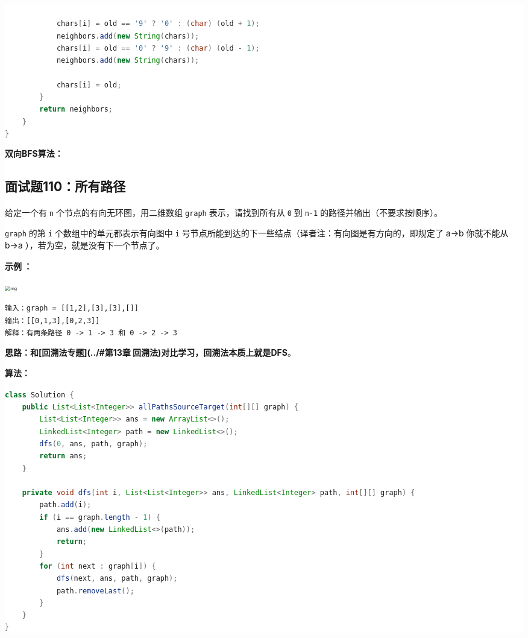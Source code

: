 ```java

            chars[i] = old == '9' ? '0' : (char) (old + 1);
            neighbors.add(new String(chars));
            chars[i] = old == '0' ? '9' : (char) (old - 1);
            neighbors.add(new String(chars));

            chars[i] = old;
        }
        return neighbors;
    }
}
```

**双向BFS算法：**

```java
```



## 面试题110：所有路径

给定一个有 `n` 个节点的有向无环图，用二维数组 `graph` 表示，请找到所有从 `0` 到 `n-1` 的路径并输出（不要求按顺序）。

`graph` 的第 `i` 个数组中的单元都表示有向图中 `i` 号节点所能到达的下一些结点（译者注：有向图是有方向的，即规定了 a→b 你就不能从 b→a ），若为空，就是没有下一个节点了。

**示例 ：**

<img src="https://assets.leetcode.com/uploads/2020/09/28/all_1.jpg" alt="img" style="zoom:50%;" />

```
输入：graph = [[1,2],[3],[3],[]]
输出：[[0,1,3],[0,2,3]]
解释：有两条路径 0 -> 1 -> 3 和 0 -> 2 -> 3
```

**思路：**和[回溯法专题](../#第13章 回溯法)对比学习，回溯法本质上就是**DFS**。

**算法：**

```java
class Solution {
    public List<List<Integer>> allPathsSourceTarget(int[][] graph) {
        List<List<Integer>> ans = new ArrayList<>();
        LinkedList<Integer> path = new LinkedList<>();
        dfs(0, ans, path, graph);
        return ans;
    }

    private void dfs(int i, List<List<Integer>> ans, LinkedList<Integer> path, int[][] graph) {
        path.add(i);
        if (i == graph.length - 1) {
            ans.add(new LinkedList<>(path));
            return;
        }
        for (int next : graph[i]) {
            dfs(next, ans, path, graph);
            path.removeLast();
        }
    }
}
```
